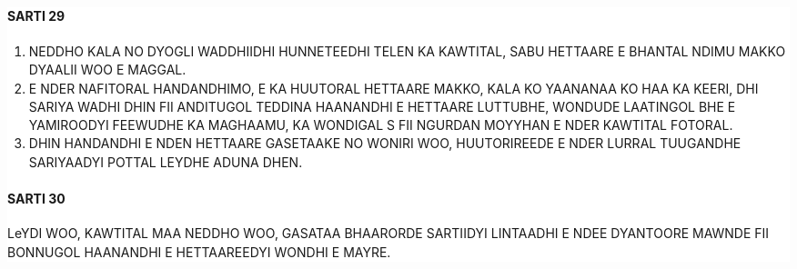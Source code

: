  </p>
 <h4>
  SARTI 29
 </h4>
 <ol>
  <li>
   NEDDHO KALA NO DYOGLI WADDHIIDHI HUNNETEEDHI TELEN KA KAWTITAL, SABU HETTAARE E BHANTAL NDIMU MAKKO DYAALII WOO E MAGGAL.
  </li>
  <li>
   E NDER NAFITORAL HANDANDHIMO, E KA HUUTORAL HETTAARE MAKKO, KALA KO YAANANAA KO HAA KA KEERI, DHI SARIYA WADHI DHIN FII ANDITUGOL TEDDINA HAANANDHI E HETTAARE LUTTUBHE, WONDUDE LAATINGOL BHE E YAMIROODYI FEEWUDHE KA MAGHAAMU, KA WONDIGAL S FII NGURDAN MOYYHAN E NDER KAWTITAL FOTORAL.
  </li>
  <li>
   DHIN HANDANDHI E NDEN HETTAARE GASETAAKE NO WONIRI WOO, HUUTORIREEDE E NDER LURRAL TUUGANDHE SARIYAADYI POTTAL LEYDHE ADUNA DHEN.
  </li>
 </ol>
 <h4>
  SARTI 30
 </h4>
 <p>
  LeYDI WOO, KAWTITAL MAA NEDDHO WOO, GASATAA BHAARORDE SARTIIDYI LINTAADHI E NDEE DYANTOORE MAWNDE FII BONNUGOL HAANANDHI E HETTAAREEDYI WONDHI E MAYRE.
 </p>
</div>
